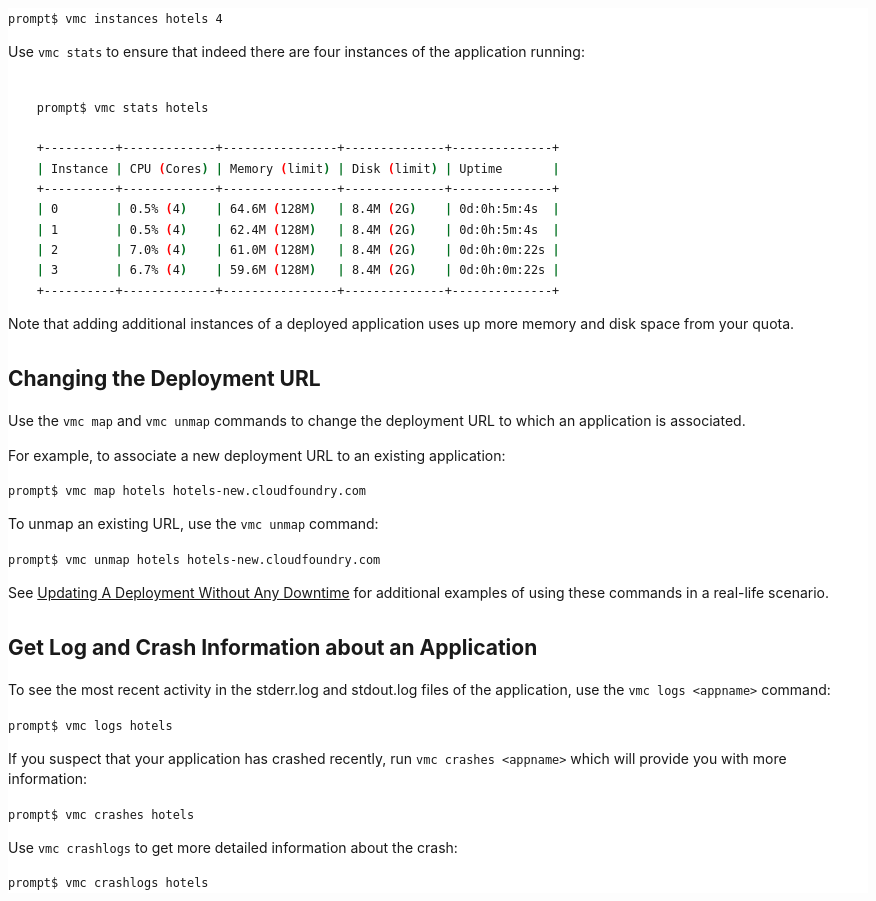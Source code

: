 ```bash
prompt$ vmc instances hotels 4
```

Use `vmc stats` to ensure that indeed there are four instances of the application running:

```bash

    prompt$ vmc stats hotels

    +----------+-------------+----------------+--------------+--------------+
    | Instance | CPU (Cores) | Memory (limit) | Disk (limit) | Uptime       |
    +----------+-------------+----------------+--------------+--------------+
    | 0        | 0.5% (4)    | 64.6M (128M)   | 8.4M (2G)    | 0d:0h:5m:4s  |
    | 1        | 0.5% (4)    | 62.4M (128M)   | 8.4M (2G)    | 0d:0h:5m:4s  |
    | 2        | 7.0% (4)    | 61.0M (128M)   | 8.4M (2G)    | 0d:0h:0m:22s |
    | 3        | 6.7% (4)    | 59.6M (128M)   | 8.4M (2G)    | 0d:0h:0m:22s |
    +----------+-------------+----------------+--------------+--------------+

```

Note that adding additional instances of a deployed application uses up more memory and disk space from your quota.

## Changing the Deployment URL

Use the `vmc map` and `vmc unmap` commands to change the deployment URL to which an application is associated.

For example, to associate a new  deployment URL to an existing application:

```bash
prompt$ vmc map hotels hotels-new.cloudfoundry.com
```

To unmap an existing URL, use the `vmc unmap` command:

```bash
prompt$ vmc unmap hotels hotels-new.cloudfoundry.com
```

See [Updating A Deployment Without Any Downtime](#updating-a-deployment-without-any-downtime) for additional examples of using these commands in a real-life scenario.

## Get Log and Crash Information about an Application

To see the most recent activity in the stderr.log and stdout.log files of the application, use the `vmc logs <appname>` command:

```bash
prompt$ vmc logs hotels
```

If you suspect that your application has crashed recently, run `vmc crashes <appname>` which will provide you with more information:

```bash
prompt$ vmc crashes hotels
```

Use `vmc crashlogs` to get more detailed information about the crash:

```bash
prompt$ vmc crashlogs hotels
```
